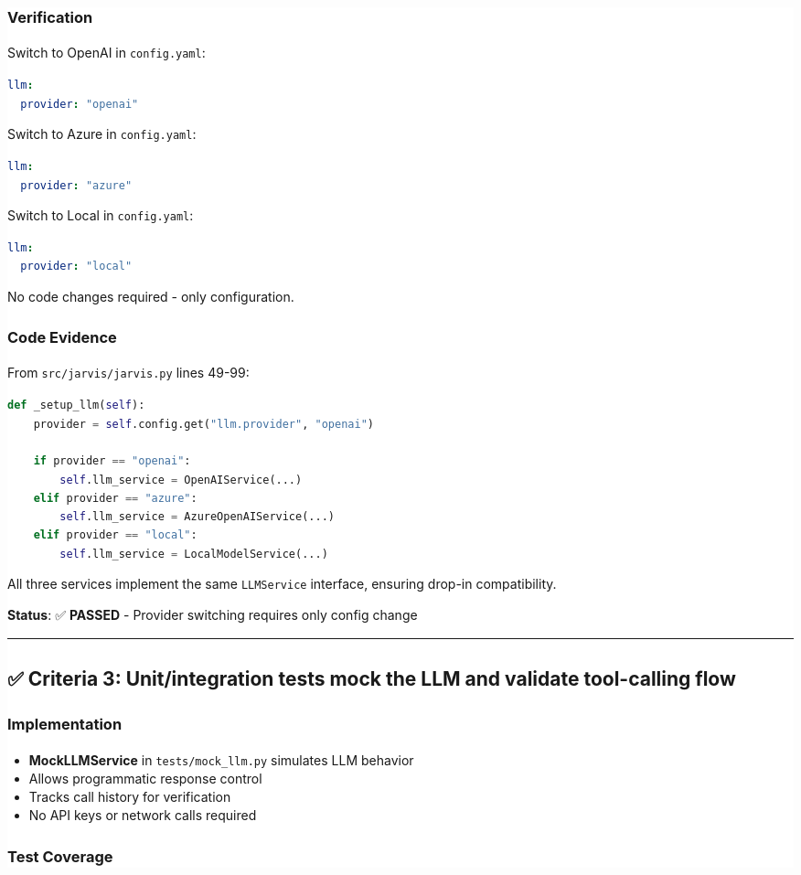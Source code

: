 ### Verification

Switch to OpenAI in `config.yaml`:
```yaml
llm:
  provider: "openai"
```

Switch to Azure in `config.yaml`:
```yaml
llm:
  provider: "azure"
```

Switch to Local in `config.yaml`:
```yaml
llm:
  provider: "local"
```

No code changes required - only configuration.

### Code Evidence

From `src/jarvis/jarvis.py` lines 49-99:
```python
def _setup_llm(self):
    provider = self.config.get("llm.provider", "openai")
    
    if provider == "openai":
        self.llm_service = OpenAIService(...)
    elif provider == "azure":
        self.llm_service = AzureOpenAIService(...)
    elif provider == "local":
        self.llm_service = LocalModelService(...)
```

All three services implement the same `LLMService` interface, ensuring drop-in compatibility.

**Status**: ✅ **PASSED** - Provider switching requires only config change

---

## ✅ Criteria 3: Unit/integration tests mock the LLM and validate tool-calling flow

### Implementation
- **MockLLMService** in `tests/mock_llm.py` simulates LLM behavior
- Allows programmatic response control
- Tracks call history for verification
- No API keys or network calls required

### Test Coverage
